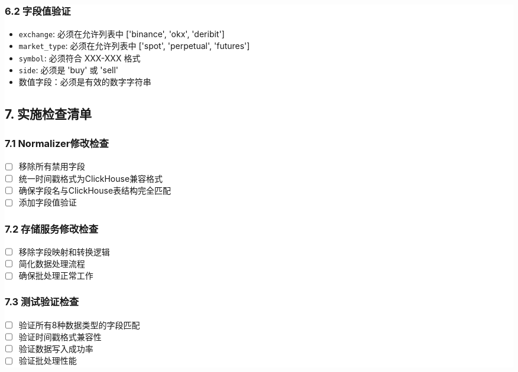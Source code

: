 ### 6.2 字段值验证
- `exchange`: 必须在允许列表中 ['binance', 'okx', 'deribit']
- `market_type`: 必须在允许列表中 ['spot', 'perpetual', 'futures']
- `symbol`: 必须符合 XXX-XXX 格式
- `side`: 必须是 'buy' 或 'sell'
- 数值字段：必须是有效的数字字符串

## 7. 实施检查清单

### 7.1 Normalizer修改检查
- [ ] 移除所有禁用字段
- [ ] 统一时间戳格式为ClickHouse兼容格式
- [ ] 确保字段名与ClickHouse表结构完全匹配
- [ ] 添加字段值验证

### 7.2 存储服务修改检查
- [ ] 移除字段映射和转换逻辑
- [ ] 简化数据处理流程
- [ ] 确保批处理正常工作

### 7.3 测试验证检查
- [ ] 验证所有8种数据类型的字段匹配
- [ ] 验证时间戳格式兼容性
- [ ] 验证数据写入成功率
- [ ] 验证批处理性能
